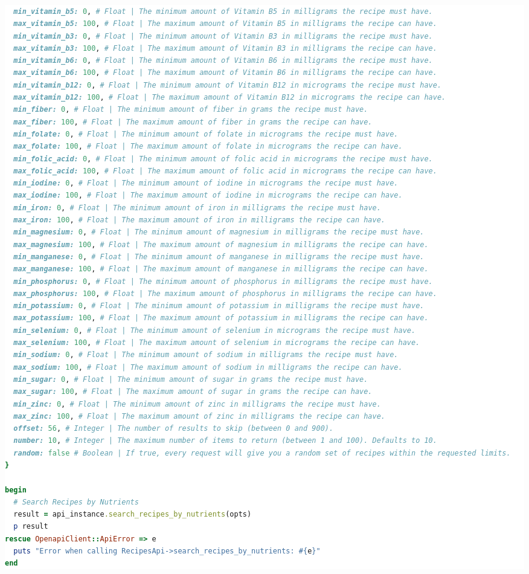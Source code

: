 ```ruby
  min_vitamin_b5: 0, # Float | The minimum amount of Vitamin B5 in milligrams the recipe must have.
  max_vitamin_b5: 100, # Float | The maximum amount of Vitamin B5 in milligrams the recipe can have.
  min_vitamin_b3: 0, # Float | The minimum amount of Vitamin B3 in milligrams the recipe must have.
  max_vitamin_b3: 100, # Float | The maximum amount of Vitamin B3 in milligrams the recipe can have.
  min_vitamin_b6: 0, # Float | The minimum amount of Vitamin B6 in milligrams the recipe must have.
  max_vitamin_b6: 100, # Float | The maximum amount of Vitamin B6 in milligrams the recipe can have.
  min_vitamin_b12: 0, # Float | The minimum amount of Vitamin B12 in micrograms the recipe must have.
  max_vitamin_b12: 100, # Float | The maximum amount of Vitamin B12 in micrograms the recipe can have.
  min_fiber: 0, # Float | The minimum amount of fiber in grams the recipe must have.
  max_fiber: 100, # Float | The maximum amount of fiber in grams the recipe can have.
  min_folate: 0, # Float | The minimum amount of folate in micrograms the recipe must have.
  max_folate: 100, # Float | The maximum amount of folate in micrograms the recipe can have.
  min_folic_acid: 0, # Float | The minimum amount of folic acid in micrograms the recipe must have.
  max_folic_acid: 100, # Float | The maximum amount of folic acid in micrograms the recipe can have.
  min_iodine: 0, # Float | The minimum amount of iodine in micrograms the recipe must have.
  max_iodine: 100, # Float | The maximum amount of iodine in micrograms the recipe can have.
  min_iron: 0, # Float | The minimum amount of iron in milligrams the recipe must have.
  max_iron: 100, # Float | The maximum amount of iron in milligrams the recipe can have.
  min_magnesium: 0, # Float | The minimum amount of magnesium in milligrams the recipe must have.
  max_magnesium: 100, # Float | The maximum amount of magnesium in milligrams the recipe can have.
  min_manganese: 0, # Float | The minimum amount of manganese in milligrams the recipe must have.
  max_manganese: 100, # Float | The maximum amount of manganese in milligrams the recipe can have.
  min_phosphorus: 0, # Float | The minimum amount of phosphorus in milligrams the recipe must have.
  max_phosphorus: 100, # Float | The maximum amount of phosphorus in milligrams the recipe can have.
  min_potassium: 0, # Float | The minimum amount of potassium in milligrams the recipe must have.
  max_potassium: 100, # Float | The maximum amount of potassium in milligrams the recipe can have.
  min_selenium: 0, # Float | The minimum amount of selenium in micrograms the recipe must have.
  max_selenium: 100, # Float | The maximum amount of selenium in micrograms the recipe can have.
  min_sodium: 0, # Float | The minimum amount of sodium in milligrams the recipe must have.
  max_sodium: 100, # Float | The maximum amount of sodium in milligrams the recipe can have.
  min_sugar: 0, # Float | The minimum amount of sugar in grams the recipe must have.
  max_sugar: 100, # Float | The maximum amount of sugar in grams the recipe can have.
  min_zinc: 0, # Float | The minimum amount of zinc in milligrams the recipe must have.
  max_zinc: 100, # Float | The maximum amount of zinc in milligrams the recipe can have.
  offset: 56, # Integer | The number of results to skip (between 0 and 900).
  number: 10, # Integer | The maximum number of items to return (between 1 and 100). Defaults to 10.
  random: false # Boolean | If true, every request will give you a random set of recipes within the requested limits.
}

begin
  # Search Recipes by Nutrients
  result = api_instance.search_recipes_by_nutrients(opts)
  p result
rescue OpenapiClient::ApiError => e
  puts "Error when calling RecipesApi->search_recipes_by_nutrients: #{e}"
end
```
